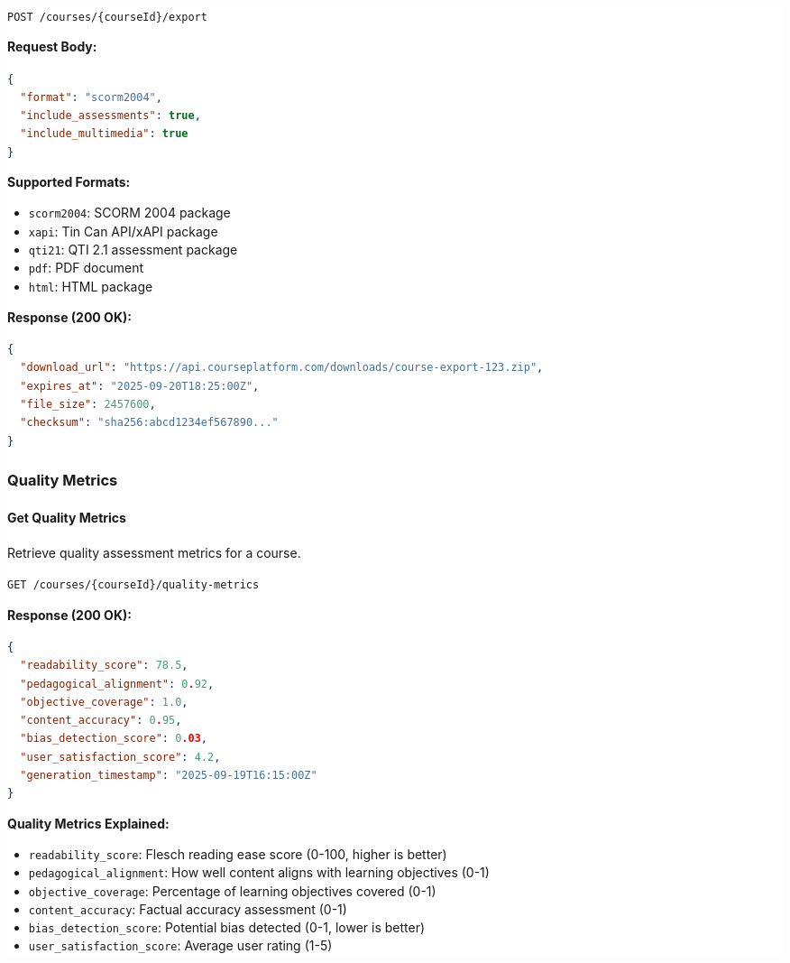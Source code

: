 ```http
POST /courses/{courseId}/export
```

**Request Body:**
```json
{
  "format": "scorm2004",
  "include_assessments": true,
  "include_multimedia": true
}
```

**Supported Formats:**
- `scorm2004`: SCORM 2004 package
- `xapi`: Tin Can API/xAPI package
- `qti21`: QTI 2.1 assessment package
- `pdf`: PDF document
- `html`: HTML package

**Response (200 OK):**
```json
{
  "download_url": "https://api.courseplatform.com/downloads/course-export-123.zip",
  "expires_at": "2025-09-20T18:25:00Z",
  "file_size": 2457600,
  "checksum": "sha256:abcd1234ef567890..."
}
```

### Quality Metrics

#### Get Quality Metrics
Retrieve quality assessment metrics for a course.

```http
GET /courses/{courseId}/quality-metrics
```

**Response (200 OK):**
```json
{
  "readability_score": 78.5,
  "pedagogical_alignment": 0.92,
  "objective_coverage": 1.0,
  "content_accuracy": 0.95,
  "bias_detection_score": 0.03,
  "user_satisfaction_score": 4.2,
  "generation_timestamp": "2025-09-19T16:15:00Z"
}
```

**Quality Metrics Explained:**
- `readability_score`: Flesch reading ease score (0-100, higher is better)
- `pedagogical_alignment`: How well content aligns with learning objectives (0-1)
- `objective_coverage`: Percentage of learning objectives covered (0-1)
- `content_accuracy`: Factual accuracy assessment (0-1)
- `bias_detection_score`: Potential bias detected (0-1, lower is better)
- `user_satisfaction_score`: Average user rating (1-5)
